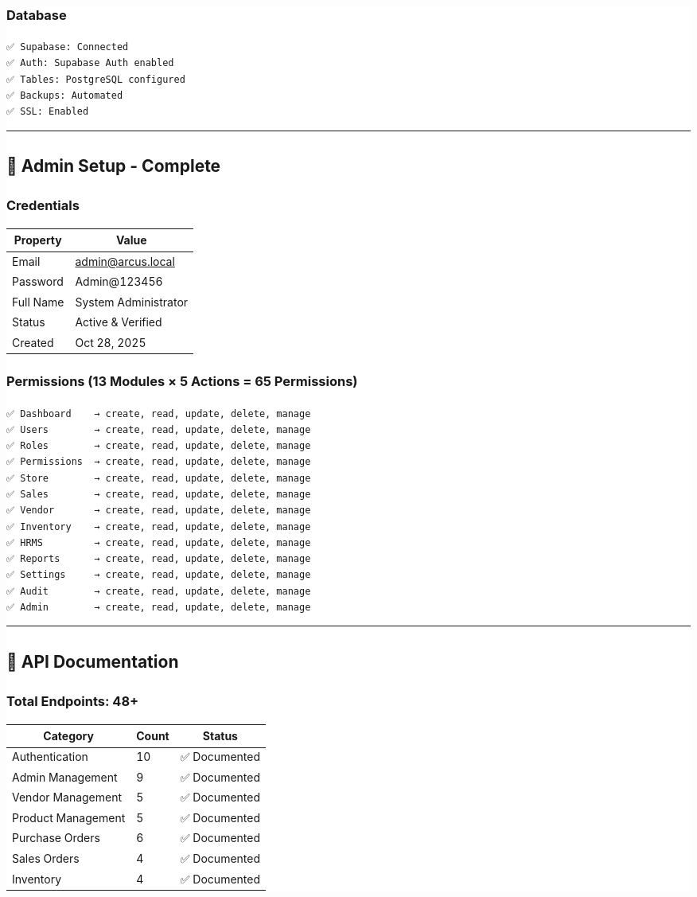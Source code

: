 ### Database
```
✅ Supabase: Connected
✅ Auth: Supabase Auth enabled
✅ Tables: PostgreSQL configured
✅ Backups: Automated
✅ SSL: Enabled
```

---

## 🔐 Admin Setup - Complete

### Credentials
| Property | Value |
|----------|-------|
| Email | admin@arcus.local |
| Password | Admin@123456 |
| Full Name | System Administrator |
| Status | Active & Verified |
| Created | Oct 28, 2025 |

### Permissions (13 Modules × 5 Actions = 65 Permissions)
```
✅ Dashboard    → create, read, update, delete, manage
✅ Users        → create, read, update, delete, manage
✅ Roles        → create, read, update, delete, manage
✅ Permissions  → create, read, update, delete, manage
✅ Store        → create, read, update, delete, manage
✅ Sales        → create, read, update, delete, manage
✅ Vendor       → create, read, update, delete, manage
✅ Inventory    → create, read, update, delete, manage
✅ HRMS         → create, read, update, delete, manage
✅ Reports      → create, read, update, delete, manage
✅ Settings     → create, read, update, delete, manage
✅ Audit        → create, read, update, delete, manage
✅ Admin        → create, read, update, delete, manage
```

---

## 📡 API Documentation

### Total Endpoints: 48+

| Category | Count | Status |
|----------|-------|--------|
| Authentication | 10 | ✅ Documented |
| Admin Management | 9 | ✅ Documented |
| Vendor Management | 5 | ✅ Documented |
| Product Management | 5 | ✅ Documented |
| Purchase Orders | 6 | ✅ Documented |
| Sales Orders | 4 | ✅ Documented |
| Inventory | 4 | ✅ Documented |